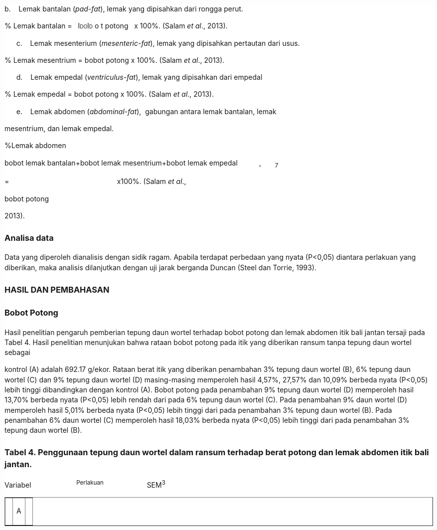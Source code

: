 <p><span class="font9">b. &nbsp;&nbsp;&nbsp;Lemak bantalan (</span><span class="font9" style="font-style:italic;">pad-fat</span><span class="font9">), lemak yang dipisahkan dari rongga perut.</span></p></li></ul>
<p><span class="font9">% Lemak bantalan = &nbsp;&nbsp;</span><span class="font9" style="font-variant:small-caps;">IdoId</span><span class="font9"> o t potong &nbsp;&nbsp;x 100%. (Salam </span><span class="font9" style="font-style:italic;">et al</span><span class="font9">., 2013).</span></p>
<ul style="list-style:none;"><li>
<p><span class="font9">c. &nbsp;&nbsp;&nbsp;Lemak mesenterium (</span><span class="font9" style="font-style:italic;">mesenteric-fat</span><span class="font9">), lemak yang dipisahkan pertautan dari usus.</span></p></li></ul>
<p><span class="font9">% Lemak mesentrium = bobot potong x 100%. (Salam </span><span class="font9" style="font-style:italic;">et al</span><span class="font9">., 2013).</span></p>
<ul style="list-style:none;"><li>
<p><span class="font9">d. &nbsp;&nbsp;&nbsp;Lemak empedal (</span><span class="font9" style="font-style:italic;">ventriculus-fat</span><span class="font9">), lemak yang dipisahkan dari empedal</span></p></li></ul>
<p><span class="font9">% Lemak empedal = bobot potong x 100%. (Salam </span><span class="font9" style="font-style:italic;">et al</span><span class="font9">., 2013).</span></p>
<ul style="list-style:none;"><li>
<p><span class="font9">e. &nbsp;&nbsp;&nbsp;Lemak abdomen (</span><span class="font9" style="font-style:italic;">abdominal-fat</span><span class="font9">), &nbsp;gabungan antara lemak bantalan, lemak</span></p></li></ul>
<p><span class="font9">mesentrium, dan lemak empedal.</span></p>
<p><span class="font9">%Lemak abdomen</span></p>
<p><span class="font9">bobot lemak bantalan+bobot lemak mesentrium+bobot lemak empedal &nbsp;&nbsp;&nbsp;&nbsp;&nbsp;&nbsp;&nbsp;&nbsp;&nbsp;&nbsp;, &nbsp;&nbsp;&nbsp;&nbsp;&nbsp;&nbsp;<sub>7</sub></span></p>
<p><span class="font9">= &nbsp;&nbsp;&nbsp;&nbsp;&nbsp;&nbsp;&nbsp;&nbsp;&nbsp;&nbsp;&nbsp;&nbsp;&nbsp;&nbsp;&nbsp;&nbsp;&nbsp;&nbsp;&nbsp;&nbsp;&nbsp;&nbsp;&nbsp;&nbsp;&nbsp;&nbsp;&nbsp;&nbsp;&nbsp;&nbsp;&nbsp;&nbsp;&nbsp;&nbsp;&nbsp;&nbsp;&nbsp;&nbsp;&nbsp;&nbsp;&nbsp;&nbsp;&nbsp;&nbsp;&nbsp;&nbsp;&nbsp;&nbsp;&nbsp;&nbsp;&nbsp;&nbsp;&nbsp;&nbsp;x100%. (Salam </span><span class="font9" style="font-style:italic;">et al</span><span class="font9">.,</span></p>
<p><span class="font9">bobot potong</span></p>
<p><span class="font9">2013).</span></p>
<h3><a name="bookmark34"></a><span class="font9" style="font-weight:bold;"><a name="bookmark35"></a>Analisa data</span></h3>
<p><span class="font9">Data yang diperoleh dianalisis dengan sidik ragam. Apabila terdapat perbedaan yang nyata (P&lt;0,05) diantara perlakuan yang diberikan, maka analisis dilanjutkan dengan uji jarak berganda Duncan (Steel dan Torrie, 1993).</span></p>
<h3><a name="bookmark36"></a><span class="font9" style="font-weight:bold;"><a name="bookmark37"></a>HASIL DAN PEMBAHASAN</span></h3>
<h3><a name="bookmark38"></a><span class="font9" style="font-weight:bold;"><a name="bookmark39"></a>Bobot Potong</span></h3>
<p><span class="font9">Hasil penelitian pengaruh pemberian tepung daun wortel terhadap bobot potong dan lemak abdomen itik bali jantan tersaji pada Tabel 4. Hasil penelitian menunjukan bahwa rataan bobot potong pada itik yang diberikan ransum tanpa tepung daun wortel sebagai</span></p>
<p><span class="font9">kontrol (A) adalah 692.17 g/ekor. Rataan berat itik yang diberikan penambahan 3% tepung daun wortel (B), 6% tepung daun wortel (C) dan 9% tepung daun wortel (D) masing-masing memperoleh hasil 4,57%, 27,57% dan 10,09% berbeda nyata (P&lt;0,05) lebih tinggi dibandingkan dengan kontrol (A). Bobot potong pada penambahan 9% tepung daun wortel (D) memperoleh hasil 13,70% berbeda nyata (P&lt;0,05) lebih rendah dari pada 6% tepung daun wortel (C). Pada penambahan 9% daun wortel (D) memperoleh hasil 5,01% berbeda nyata (P&lt;0,05) lebih tinggi dari pada penambahan 3% tepung daun wortel (B). Pada penambahan 6% daun wortel (C) memperoleh hasil 18,03% berbeda nyata (P&lt;0,05) lebih tinggi dari pada penambahan 3% tepung daun wortel (B).</span></p>
<h3><a name="bookmark40"></a><span class="font9" style="font-weight:bold;"><a name="bookmark41"></a>Tabel 4. Penggunaan tepung daun wortel dalam ransum terhadap berat potong dan lemak abdomen itik bali jantan.</span></h3>
<p><span class="font9">Variabel &nbsp;&nbsp;&nbsp;&nbsp;&nbsp;&nbsp;&nbsp;&nbsp;&nbsp;&nbsp;&nbsp;&nbsp;&nbsp;&nbsp;&nbsp;&nbsp;&nbsp;&nbsp;&nbsp;&nbsp;&nbsp;&nbsp;</span><span class="font7"><sup>Perlakuan</sup> &nbsp;&nbsp;&nbsp;&nbsp;&nbsp;&nbsp;&nbsp;&nbsp;&nbsp;&nbsp;&nbsp;&nbsp;&nbsp;&nbsp;&nbsp;&nbsp;&nbsp;&nbsp;&nbsp;&nbsp;&nbsp;</span><span class="font9">SEM<sup>3</sup></span></p>
<table border="1">
<tr><td style="vertical-align:top;"></td><td style="vertical-align:top;">
<p><span class="font9">A</span></p></td><td style="vertical-align:top;">